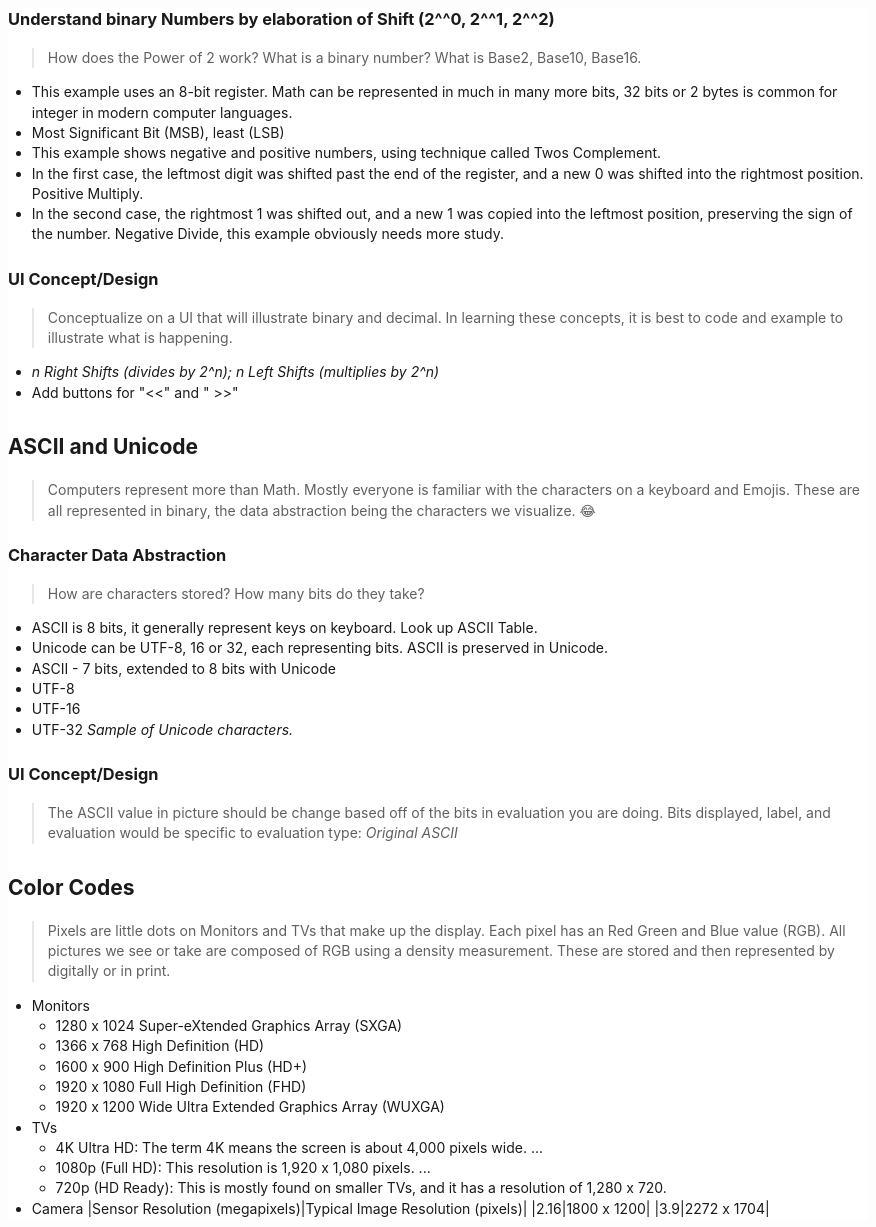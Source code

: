 
### Understand binary Numbers by elaboration of Shift (2^^0, 2^^1, 2^^2)
> How does the Power of 2 work?  What is a binary number?  What is Base2, Base10, Base16.
- This example uses an 8-bit register.  Math can be represented in much in many more bits, 32 bits or 2 bytes is common for integer in modern computer languages.
- Most Significant Bit (MSB), least (LSB)
- This example shows negative and positive numbers, using technique called Twos Complement.
- In the first case, the leftmost digit was shifted past the end of the register, and a new 0 was shifted into the rightmost position. Positive Multiply.
- In the second case, the rightmost 1 was shifted out, and a new 1 was copied into the leftmost position, preserving the sign of the number. Negative Divide, this example obviously needs more study.

### UI Concept/Design
> Conceptualize on a UI that will illustrate binary and decimal.  In learning these concepts, it is best to code and example to illustrate what is happening.
- *n Right Shifts (divides by 2^n); n Left Shifts (multiplies by 2^n)*
- Add buttons for  "<<"   and  " >>"


##  ASCII and Unicode
> Computers represent more than Math.  Mostly everyone is familiar with the characters on a keyboard and Emojis.  These are all represented in binary, the data abstraction being the characters we visualize. 😂

### Character Data Abstraction
> How are characters stored?  How many bits do they take?  
- ASCII is 8 bits, it generally represent keys on keyboard.  Look up ASCII Table.
- Unicode can be UTF-8, 16 or 32, each representing bits.  ASCII is preserved in Unicode.
- ASCII - 7 bits, extended to 8 bits with Unicode
- UTF-8
- UTF-16
- UTF-32
*Sample of Unicode characters.*

### UI Concept/Design
> The ASCII value in picture should be change based off of the bits in evaluation you are doing.  Bits displayed, label, and evaluation would be specific to evaluation type:
*Original ASCII*


## Color Codes
> Pixels are little dots on Monitors and TVs that make up the display. Each pixel has an Red Green and Blue value (RGB).   All pictures we see or take are composed of RGB using a density measurement.  These are stored and then represented by digitally or in print. 
- Monitors
    - 1280 x 1024 Super-eXtended Graphics Array (SXGA)
    - 1366 x 768 High Definition (HD)
    - 1600 x 900 High Definition Plus (HD+)
    - 1920 x 1080 Full High Definition (FHD)
    - 1920 x 1200 Wide Ultra Extended Graphics Array (WUXGA) 
- TVs
    - 4K Ultra HD: The term 4K means the screen is about 4,000 pixels wide. ...
    - 1080p (Full HD): This resolution is 1,920 x 1,080 pixels. ...
    - 720p (HD Ready): This is mostly found on smaller TVs, and it has a resolution of 1,280 x 720.
- Camera
|Sensor Resolution (megapixels)|Typical Image Resolution (pixels)|
|2.16|1800 x 1200|
|3.9|2272 x 1704|	
